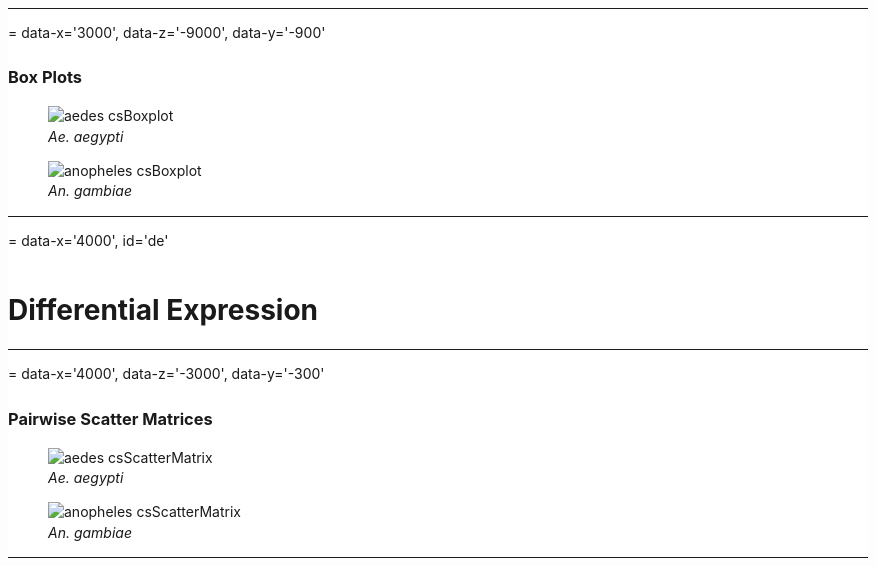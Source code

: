 
---
= data-x='3000', data-z='-9000', data-y='-900'
### Box Plots
[csBoxplot]: file:///home/gus/Dropbox/common/Presentations/2013-06-08_myWork/2013-06-08_myWork/index.html#/step-10
<div id="wrap">
    <div id="left_col">
        <figure>
    <img src="gtf_strict/cuffdiff_Aa_00_0.Aa_04_0.Aa_06_0.Aa_08_0.Aa_10_0/figs/csBoxplot.png" alt="aedes csBoxplot" width=95%>
   <figcaption>
	<em>Ae. aegypti</em>
   </figcaption>
</figure>
    </div>
    <div id="right_col">
       <figure>
    <img src="gtf_strict/cuffdiff_Ag_00_0.Ag_04_0.Ag_06_0.Ag_08_0.Ag_10_0/figs/csBoxplot.png" alt="anopheles csBoxplot" width=95%>
   <figcaption>
	<em>An. gambiae</em>
   </figcaption>
</figure>
    </div>
</div>

---
= data-x='4000', id='de'
# Differential Expression

---
= data-x='4000', data-z='-3000', data-y='-300'
### Pairwise Scatter Matrices
<div id="wrap">
    <div id="left_col">
        <figure>
    <img src="gtf_strict/cuffdiff_Aa_00_0.Aa_04_0.Aa_06_0.Aa_08_0.Aa_10_0/figs/csScatterMatrix.png" alt="aedes csScatterMatrix" width=95%>
   <figcaption>
	<em>Ae. aegypti</em>
   </figcaption>
</figure>
    </div>
    <div id="right_col">
       <figure>
    <img src="gtf_strict/cuffdiff_Ag_00_0.Ag_04_0.Ag_06_0.Ag_08_0.Ag_10_0/figs/csScatterMatrix.png" alt="anopheles csScatterMatrix" width=95%>
   <figcaption>
	<em>An. gambiae</em>
   </figcaption>
</figure>
    </div>
</div>

---

[dispersionPlot]: file:///home/gus/Dropbox/common/Presentations/2013-06-08_myWork/2013-06-08_myWork/index.html#/step-8
[volcMat]: file:///home/gus/Dropbox/common/Presentations/2013-06-08_myWork/2013-06-08_myWork/index.html#/step-13 
[sigMat]: file:///home/gus/Dropbox/common/Presentations/2013-06-08_myWork/2013-06-08_myWork/index.html#/step-14 
[clustering]: file:///home/gus/Dropbox/common/Presentations/2013-06-08_myWork/2013-06-08_myWork/index.html#/step-16